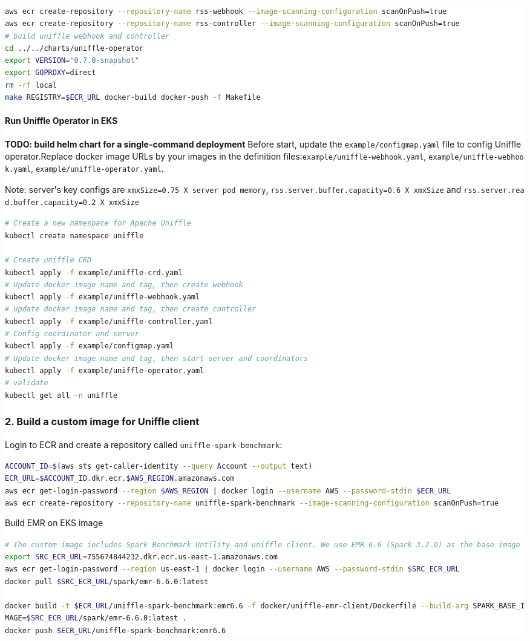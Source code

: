 ```bash
aws ecr create-repository --repository-name rss-webhook --image-scanning-configuration scanOnPush=true
aws ecr create-repository --repository-name rss-controller --image-scanning-configuration scanOnPush=true
# build uniffle webhook and controller
cd ../../charts/uniffle-operator
export VERSION="0.7.0-snapshot"
export GOPROXY=direct
rm -rf local
make REGISTRY=$ECR_URL docker-build docker-push -f Makefile
```
#### Run Uniffle Operator in EKS 
**TODO: build helm chart for a single-command deployment**
Before start, update the `example/configmap.yaml` file to config Uniffle operator.Replace docker image URLs by your images in the definition files:`example/uniffle-webhook.yaml`, `example/uniffle-webhook.yaml`, `example/uniffle-operator.yaml`.

Note: server's key configs are `xmxSize=0.75 X server pod memory`, `rss.server.buffer.capacity=0.6 X xmxSize` and  `rss.server.read.buffer.capacity=0.2 X xmxSize`

```bash
# Create a new namespace for Apache Uniffle
kubectl create namespace uniffle

# Create uniffle CRD
kubectl apply -f example/uniffle-crd.yaml 
# Update docker image name and tag, then create webhook
kubectl apply -f example/uniffle-webhook.yaml
# Update docker image name and tag, then create controller
kubectl apply -f example/uniffle-controller.yaml
# Config coordinator and server
kubectl apply -f example/configmap.yaml 
# Update docker image name and tag, then start server and coordinators
kubectl apply -f example/uniffle-operator.yaml
# validate
kubectl get all -n uniffle
```
### 2. Build a custom image for Uniffle client
Login to ECR and create a repository called `uniffle-spark-benchmark`:
```bash
ACCOUNT_ID=$(aws sts get-caller-identity --query Account --output text)
ECR_URL=$ACCOUNT_ID.dkr.ecr.$AWS_REGION.amazonaws.com
aws ecr get-login-password --region $AWS_REGION | docker login --username AWS --password-stdin $ECR_URL
aws ecr create-repository --repository-name uniffle-spark-benchmark --image-scanning-configuration scanOnPush=true
```

Build EMR on EKS image
```bash
# The custom image includes Spark Benchmark Untility and uniffle client. We use EMR 6.6 (Spark 3.2.0) as the base image
export SRC_ECR_URL=755674844232.dkr.ecr.us-east-1.amazonaws.com
aws ecr get-login-password --region us-east-1 | docker login --username AWS --password-stdin $SRC_ECR_URL
docker pull $SRC_ECR_URL/spark/emr-6.6.0:latest

docker build -t $ECR_URL/uniffle-spark-benchmark:emr6.6 -f docker/uniffle-emr-client/Dockerfile --build-arg SPARK_BASE_IMAGE=$SRC_ECR_URL/spark/emr-6.6.0:latest .
docker push $ECR_URL/uniffle-spark-benchmark:emr6.6
```
